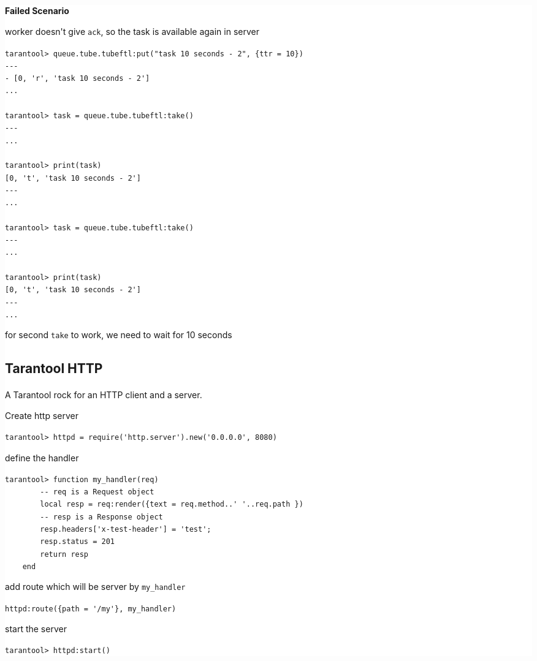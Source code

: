 **Failed Scenario**


worker doesn't give `ack`, so the task is available again in server

```
tarantool> queue.tube.tubeftl:put("task 10 seconds - 2", {ttr = 10})
---
- [0, 'r', 'task 10 seconds - 2']
...

tarantool> task = queue.tube.tubeftl:take()
---
...

tarantool> print(task)
[0, 't', 'task 10 seconds - 2']
---
...

tarantool> task = queue.tube.tubeftl:take()
---
...

tarantool> print(task)
[0, 't', 'task 10 seconds - 2']
---
...

```
for second `take` to work, we need to wait for 10 seconds

## Tarantool HTTP

A Tarantool rock for an HTTP client and a server.

Create http server
```
tarantool> httpd = require('http.server').new('0.0.0.0', 8080)
```

define the handler
```
tarantool> function my_handler(req)
        -- req is a Request object
        local resp = req:render({text = req.method..' '..req.path })
        -- resp is a Response object
        resp.headers['x-test-header'] = 'test';
        resp.status = 201
        return resp
    end
```
add route which will be server by `my_handler`
```
httpd:route({path = '/my'}, my_handler)
```
start the server
```
tarantool> httpd:start()
```
